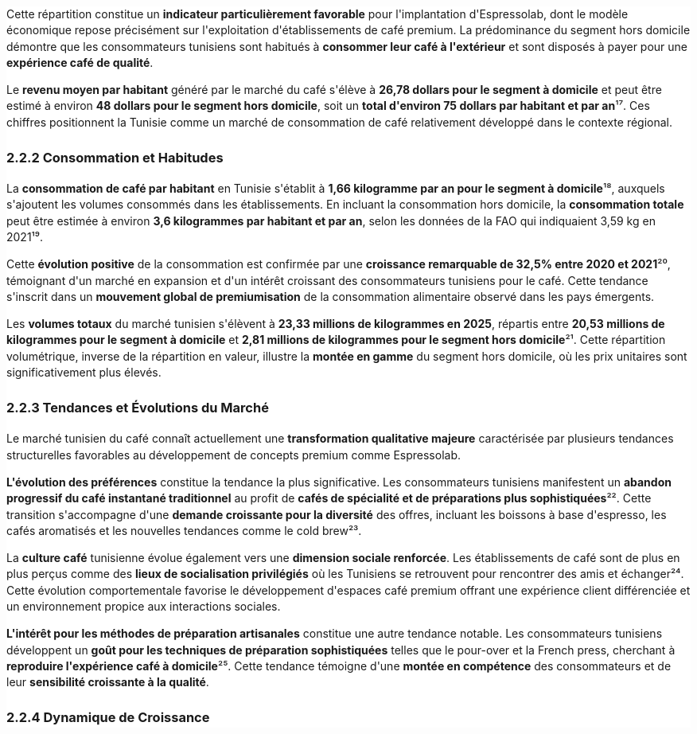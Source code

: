 Cette répartition constitue un **indicateur particulièrement favorable** pour l'implantation d'Espressolab, dont le modèle économique repose précisément sur l'exploitation d'établissements de café premium. La prédominance du segment hors domicile démontre que les consommateurs tunisiens sont habitués à **consommer leur café à l'extérieur** et sont disposés à payer pour une **expérience café de qualité**.

Le **revenu moyen par habitant** généré par le marché du café s'élève à **26,78 dollars pour le segment à domicile** et peut être estimé à environ **48 dollars pour le segment hors domicile**, soit un **total d'environ 75 dollars par habitant et par an**¹⁷. Ces chiffres positionnent la Tunisie comme un marché de consommation de café relativement développé dans le contexte régional.

### 2.2.2 Consommation et Habitudes

La **consommation de café par habitant** en Tunisie s'établit à **1,66 kilogramme par an pour le segment à domicile**¹⁸, auxquels s'ajoutent les volumes consommés dans les établissements. En incluant la consommation hors domicile, la **consommation totale** peut être estimée à environ **3,6 kilogrammes par habitant et par an**, selon les données de la FAO qui indiquaient 3,59 kg en 2021¹⁹.

Cette **évolution positive** de la consommation est confirmée par une **croissance remarquable de 32,5% entre 2020 et 2021**²⁰, témoignant d'un marché en expansion et d'un intérêt croissant des consommateurs tunisiens pour le café. Cette tendance s'inscrit dans un **mouvement global de premiumisation** de la consommation alimentaire observé dans les pays émergents.

Les **volumes totaux** du marché tunisien s'élèvent à **23,33 millions de kilogrammes en 2025**, répartis entre **20,53 millions de kilogrammes pour le segment à domicile** et **2,81 millions de kilogrammes pour le segment hors domicile**²¹. Cette répartition volumétrique, inverse de la répartition en valeur, illustre la **montée en gamme** du segment hors domicile, où les prix unitaires sont significativement plus élevés.

### 2.2.3 Tendances et Évolutions du Marché

Le marché tunisien du café connaît actuellement une **transformation qualitative majeure** caractérisée par plusieurs tendances structurelles favorables au développement de concepts premium comme Espressolab.

**L'évolution des préférences** constitue la tendance la plus significative. Les consommateurs tunisiens manifestent un **abandon progressif du café instantané traditionnel** au profit de **cafés de spécialité et de préparations plus sophistiquées**²². Cette transition s'accompagne d'une **demande croissante pour la diversité** des offres, incluant les boissons à base d'espresso, les cafés aromatisés et les nouvelles tendances comme le cold brew²³.

La **culture café** tunisienne évolue également vers une **dimension sociale renforcée**. Les établissements de café sont de plus en plus perçus comme des **lieux de socialisation privilégiés** où les Tunisiens se retrouvent pour rencontrer des amis et échanger²⁴. Cette évolution comportementale favorise le développement d'espaces café premium offrant une expérience client différenciée et un environnement propice aux interactions sociales.

**L'intérêt pour les méthodes de préparation artisanales** constitue une autre tendance notable. Les consommateurs tunisiens développent un **goût pour les techniques de préparation sophistiquées** telles que le pour-over et la French press, cherchant à **reproduire l'expérience café à domicile**²⁵. Cette tendance témoigne d'une **montée en compétence** des consommateurs et de leur **sensibilité croissante à la qualité**.

### 2.2.4 Dynamique de Croissance
